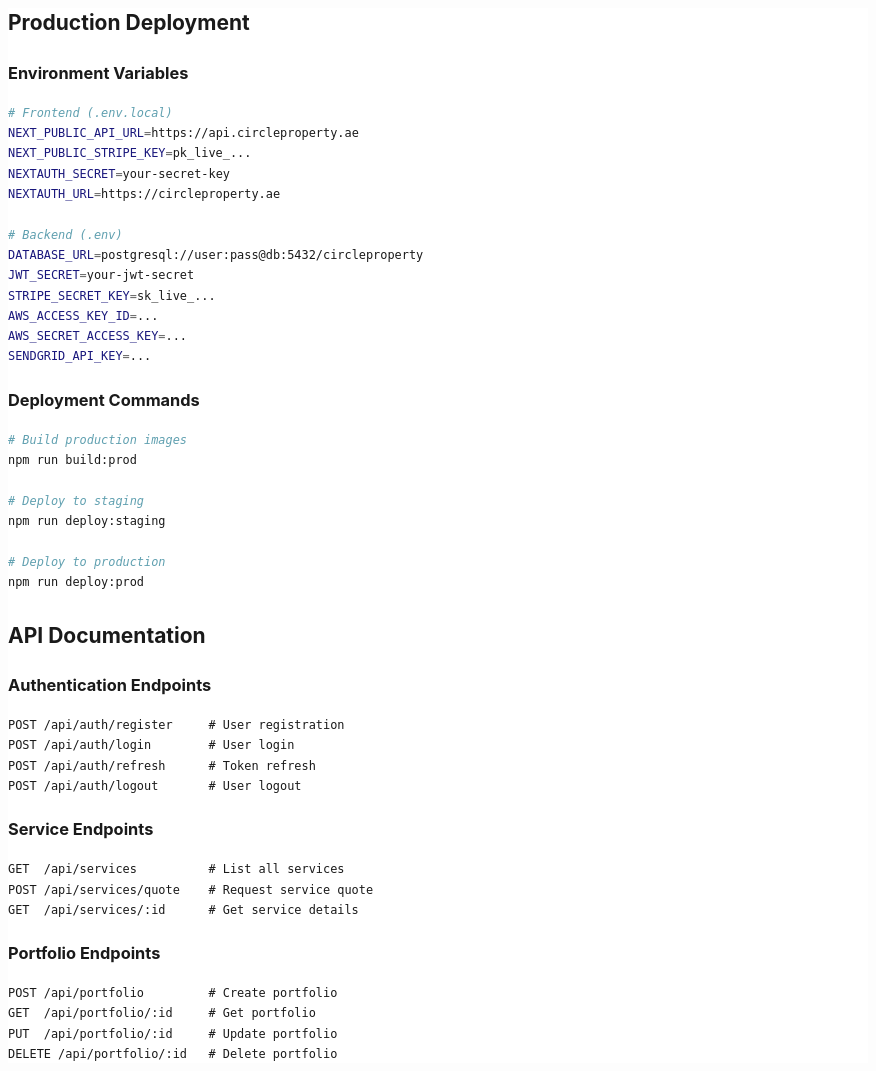 ## Production Deployment

### Environment Variables
```bash
# Frontend (.env.local)
NEXT_PUBLIC_API_URL=https://api.circleproperty.ae
NEXT_PUBLIC_STRIPE_KEY=pk_live_...
NEXTAUTH_SECRET=your-secret-key
NEXTAUTH_URL=https://circleproperty.ae

# Backend (.env)
DATABASE_URL=postgresql://user:pass@db:5432/circleproperty
JWT_SECRET=your-jwt-secret
STRIPE_SECRET_KEY=sk_live_...
AWS_ACCESS_KEY_ID=...
AWS_SECRET_ACCESS_KEY=...
SENDGRID_API_KEY=...
```

### Deployment Commands
```bash
# Build production images
npm run build:prod

# Deploy to staging
npm run deploy:staging

# Deploy to production
npm run deploy:prod
```

## API Documentation

### Authentication Endpoints
```
POST /api/auth/register     # User registration
POST /api/auth/login        # User login
POST /api/auth/refresh      # Token refresh
POST /api/auth/logout       # User logout
```

### Service Endpoints
```
GET  /api/services          # List all services
POST /api/services/quote    # Request service quote
GET  /api/services/:id      # Get service details
```

### Portfolio Endpoints
```
POST /api/portfolio         # Create portfolio
GET  /api/portfolio/:id     # Get portfolio
PUT  /api/portfolio/:id     # Update portfolio
DELETE /api/portfolio/:id   # Delete portfolio
```

